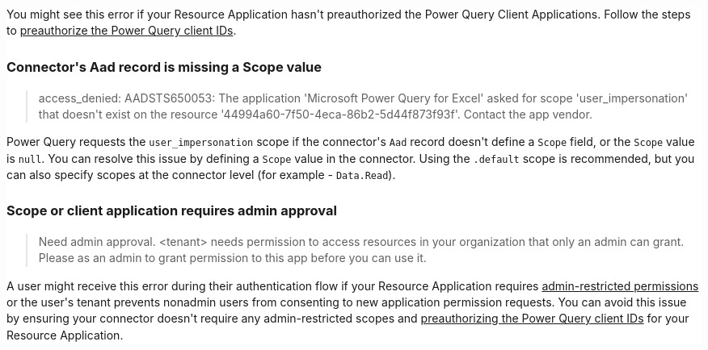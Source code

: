 You might see this error if your Resource Application hasn't preauthorized the Power Query Client Applications. Follow the steps to [preauthorize the Power Query client IDs](#preauthorize-the-power-query-client-applications).

### Connector's Aad record is missing a Scope value

> access_denied: AADSTS650053: The application 'Microsoft Power Query for Excel' asked for scope 'user_impersonation' that doesn't exist on the resource '44994a60-7f50-4eca-86b2-5d44f873f93f'. Contact the app vendor.

Power Query requests the `user_impersonation` scope if the connector's `Aad` record doesn't define a `Scope` field, or the `Scope` value is `null`. You can resolve this issue by defining a `Scope` value in the connector. Using the `.default` scope is recommended, but you can also specify scopes at the connector level (for example - `Data.Read`).

### Scope or client application requires admin approval

> Need admin approval. &lt;tenant&gt; needs permission to access resources in your organization that only an admin can grant. Please as an admin to grant permission to this app before you can use it.

A user might receive this error during their authentication flow if your Resource Application requires [admin-restricted permissions](/entra/identity-platform/scopes-oidc#admin-restricted-permissions) or the user's tenant prevents nonadmin users from consenting to new application permission requests. You can avoid this issue by ensuring your connector doesn't require any admin-restricted scopes and [preauthorizing the Power Query client IDs](#preauthorize-the-power-query-client-applications) for your Resource Application.
